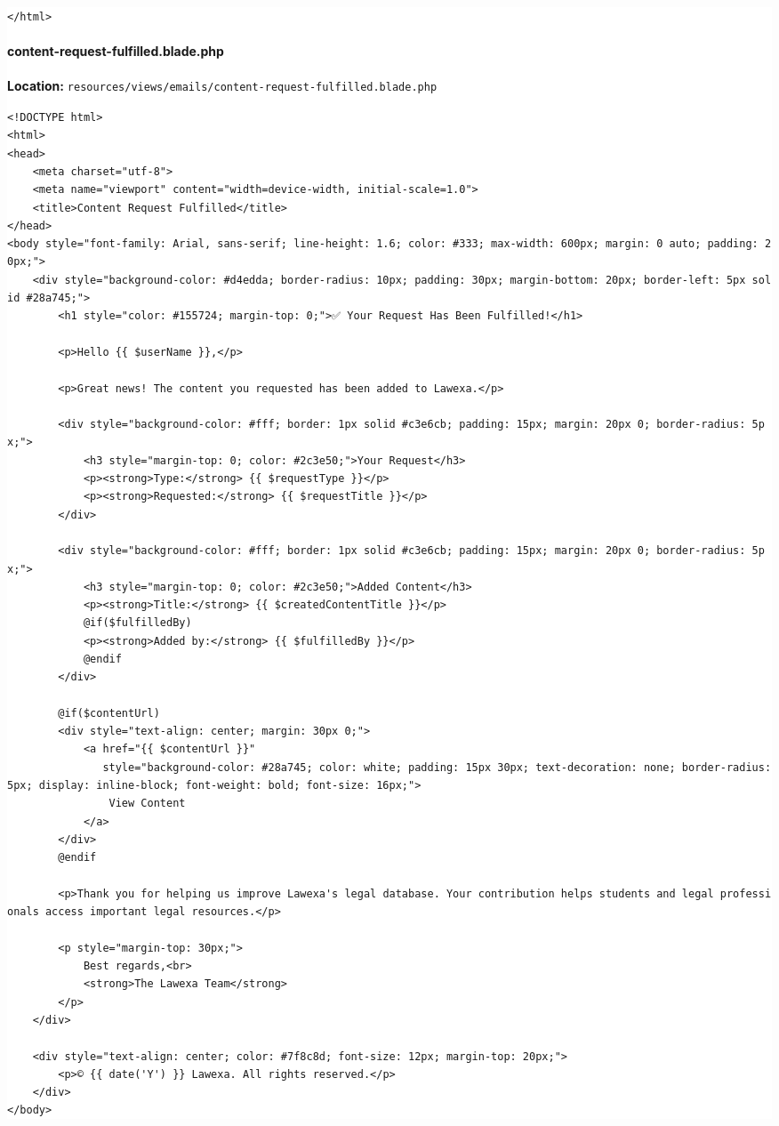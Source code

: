 ```blade
</html>
```

#### content-request-fulfilled.blade.php

**Location:** `resources/views/emails/content-request-fulfilled.blade.php`

```blade
<!DOCTYPE html>
<html>
<head>
    <meta charset="utf-8">
    <meta name="viewport" content="width=device-width, initial-scale=1.0">
    <title>Content Request Fulfilled</title>
</head>
<body style="font-family: Arial, sans-serif; line-height: 1.6; color: #333; max-width: 600px; margin: 0 auto; padding: 20px;">
    <div style="background-color: #d4edda; border-radius: 10px; padding: 30px; margin-bottom: 20px; border-left: 5px solid #28a745;">
        <h1 style="color: #155724; margin-top: 0;">✅ Your Request Has Been Fulfilled!</h1>

        <p>Hello {{ $userName }},</p>

        <p>Great news! The content you requested has been added to Lawexa.</p>

        <div style="background-color: #fff; border: 1px solid #c3e6cb; padding: 15px; margin: 20px 0; border-radius: 5px;">
            <h3 style="margin-top: 0; color: #2c3e50;">Your Request</h3>
            <p><strong>Type:</strong> {{ $requestType }}</p>
            <p><strong>Requested:</strong> {{ $requestTitle }}</p>
        </div>

        <div style="background-color: #fff; border: 1px solid #c3e6cb; padding: 15px; margin: 20px 0; border-radius: 5px;">
            <h3 style="margin-top: 0; color: #2c3e50;">Added Content</h3>
            <p><strong>Title:</strong> {{ $createdContentTitle }}</p>
            @if($fulfilledBy)
            <p><strong>Added by:</strong> {{ $fulfilledBy }}</p>
            @endif
        </div>

        @if($contentUrl)
        <div style="text-align: center; margin: 30px 0;">
            <a href="{{ $contentUrl }}"
               style="background-color: #28a745; color: white; padding: 15px 30px; text-decoration: none; border-radius: 5px; display: inline-block; font-weight: bold; font-size: 16px;">
                View Content
            </a>
        </div>
        @endif

        <p>Thank you for helping us improve Lawexa's legal database. Your contribution helps students and legal professionals access important legal resources.</p>

        <p style="margin-top: 30px;">
            Best regards,<br>
            <strong>The Lawexa Team</strong>
        </p>
    </div>

    <div style="text-align: center; color: #7f8c8d; font-size: 12px; margin-top: 20px;">
        <p>© {{ date('Y') }} Lawexa. All rights reserved.</p>
    </div>
</body>
```